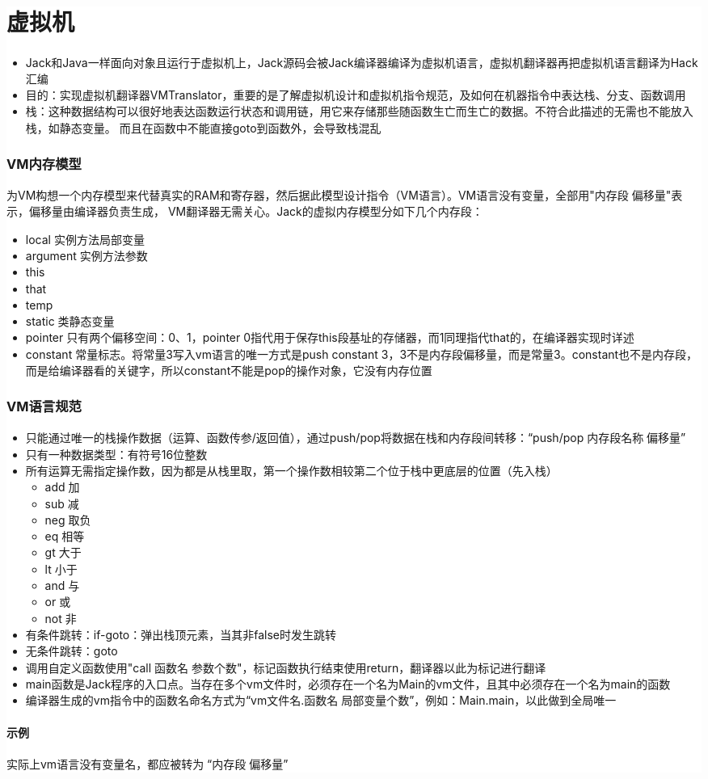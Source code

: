 # 虚拟机

- Jack和Java一样面向对象且运行于虚拟机上，Jack源码会被Jack编译器编译为虚拟机语言，虚拟机翻译器再把虚拟机语言翻译为Hack汇编
- 目的：实现虚拟机翻译器VMTranslator，重要的是了解虚拟机设计和虚拟机指令规范，及如何在机器指令中表达栈、分支、函数调用
- 栈：这种数据结构可以很好地表达函数运行状态和调用链，用它来存储那些随函数生亡而生亡的数据。不符合此描述的无需也不能放入栈，如静态变量。
而且在函数中不能直接goto到函数外，会导致栈混乱

### VM内存模型

为VM构想一个内存模型来代替真实的RAM和寄存器，然后据此模型设计指令（VM语言）。VM语言没有变量，全部用"内存段 偏移量"表示，偏移量由编译器负责生成，
VM翻译器无需关心。Jack的虚拟内存模型分如下几个内存段：

- local 实例方法局部变量
- argument 实例方法参数
- this
- that
- temp
- static 类静态变量
- pointer 只有两个偏移空间：0、1，pointer 0指代用于保存this段基址的存储器，而1同理指代that的，在编译器实现时详述
- constant 常量标志。将常量3写入vm语言的唯一方式是push constant 3，3不是内存段偏移量，而是常量3。constant也不是内存段，
而是给编译器看的关键字，所以constant不能是pop的操作对象，它没有内存位置

### VM语言规范

- 只能通过唯一的栈操作数据（运算、函数传参/返回值），通过push/pop将数据在栈和内存段间转移：“push/pop 内存段名称 偏移量”
- 只有一种数据类型：有符号16位整数
- 所有运算无需指定操作数，因为都是从栈里取，第一个操作数相较第二个位于栈中更底层的位置（先入栈）
  - add 加
  - sub 减
  - neg 取负
  - eq 相等
  - gt 大于
  - lt 小于
  - and 与
  - or 或
  - not 非
- 有条件跳转：if-goto：弹出栈顶元素，当其非false时发生跳转
- 无条件跳转：goto
- 调用自定义函数使用"call 函数名 参数个数"，标记函数执行结束使用return，翻译器以此为标记进行翻译
- main函数是Jack程序的入口点。当存在多个vm文件时，必须存在一个名为Main的vm文件，且其中必须存在一个名为main的函数
- 编译器生成的vm指令中的函数名命名方式为“vm文件名.函数名 局部变量个数”，例如：Main.main，以此做到全局唯一

#### 示例

实际上vm语言没有变量名，都应被转为 “内存段 偏移量”
